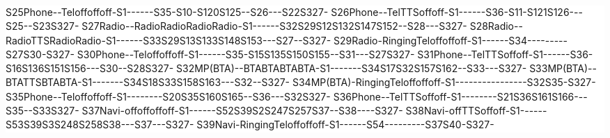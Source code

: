 <tr><td>S25</td><td>Phone</td><td>-</td><td>-</td><td>Tel</td><td>off</td><td>off</td><td>off</td><td>-</td><td bgcolor="gray">S1</td><td>-</td><td>-</td><td>-</td><td>-</td><td>-</td><td>-</td><td>S35</td><td>-</td><td>S10</td><td>-</td><td>S120</td><td>S125</td><td>-</td><td>-</td><td>S26</td><td>-</td><td>-</td><td>-</td><td>S22</td><td bgcolor="gray">S327</td><td bgcolor="gray">-</td></tr>
<tr><td>S26</td><td>Phone</td><td>-</td><td>-</td><td>Tel</td><td>TTS</td><td>off</td><td>off</td><td>-</td><td bgcolor="gray">S1</td><td>-</td><td>-</td><td>-</td><td>-</td><td>-</td><td>-</td><td>S36</td><td>-</td><td>S11</td><td>-</td><td>S121</td><td>S126</td><td>-</td><td>-</td><td>-</td><td>S25</td><td>-</td><td>-</td><td>S23</td><td bgcolor="gray">S327</td><td bgcolor="gray">-</td></tr>
<tr><td>S27</td><td>Radio</td><td>-</td><td>-</td><td>Radio</td><td>Radio</td><td>Radio</td><td>Radio</td><td>-</td><td bgcolor="gray">S1</td><td>-</td><td>-</td><td>-</td><td>-</td><td>-</td><td>-</td><td>S32</td><td>S29</td><td>S12</td><td>S132</td><td>S147</td><td>S152</td><td>-</td><td>-</td><td>S28</td><td>-</td><td>-</td><td>-</td><td></td><td bgcolor="gray">S327</td><td bgcolor="gray">-</td></tr>
<tr><td>S28</td><td>Radio</td><td>-</td><td>-</td><td>Radio</td><td>TTS</td><td>Radio</td><td>Radio</td><td>-</td><td bgcolor="gray">S1</td><td>-</td><td>-</td><td>-</td><td>-</td><td>-</td><td>-</td><td>S33</td><td>S29</td><td>S13</td><td>S133</td><td>S148</td><td>S153</td><td>-</td><td>-</td><td>-</td><td>S27</td><td>-</td><td>-</td><td></td><td bgcolor="gray">S327</td><td bgcolor="gray">-</td></tr>
<tr><td>S29</td><td>Radio</td><td>-</td><td>Ringing</td><td>Tel</td><td>off</td><td>off</td><td>off</td><td>-</td><td bgcolor="gray">S1</td><td>-</td><td>-</td><td>-</td><td>-</td><td>-</td><td>-</td><td>S34</td><td>-</td><td>-</td><td>-</td><td>-</td><td>-</td><td>-</td><td>-</td><td>-</td><td>-</td><td>S27</td><td>S30</td><td>-</td><td bgcolor="gray">S327</td><td bgcolor="gray">-</td></tr>
<tr><td>S30</td><td>Phone</td><td>-</td><td>-</td><td>Tel</td><td>off</td><td>off</td><td>off</td><td>-</td><td bgcolor="gray">S1</td><td>-</td><td>-</td><td>-</td><td>-</td><td>-</td><td>-</td><td>S35</td><td>-</td><td>S15</td><td>S135</td><td>S150</td><td>S155</td><td>-</td><td>-</td><td>S31</td><td>-</td><td>-</td><td>-</td><td>S27</td><td bgcolor="gray">S327</td><td bgcolor="gray">-</td></tr>
<tr><td>S31</td><td>Phone</td><td>-</td><td>-</td><td>Tel</td><td>TTS</td><td>off</td><td>off</td><td>-</td><td bgcolor="gray">S1</td><td>-</td><td>-</td><td>-</td><td>-</td><td>-</td><td>-</td><td>S36</td><td>-</td><td>S16</td><td>S136</td><td>S151</td><td>S156</td><td>-</td><td>-</td><td>-</td><td>S30</td><td>-</td><td>-</td><td>S28</td><td bgcolor="gray">S327</td><td bgcolor="gray">-</td></tr>
<tr><td>S32</td><td>MP(BTA)</td><td>-</td><td>-</td><td>BTA</td><td>BTA</td><td>BTA</td><td>BTA</td><td>-</td><td bgcolor="gray">S1</td><td>-</td><td>-</td><td>-</td><td>-</td><td>-</td><td>-</td><td>-</td><td>S34</td><td>S17</td><td>S32</td><td>S157</td><td>S162</td><td>-</td><td>-</td><td>S33</td><td>-</td><td>-</td><td>-</td><td></td><td bgcolor="gray">S327</td><td bgcolor="gray">-</td></tr>
<tr><td>S33</td><td>MP(BTA)</td><td>-</td><td>-</td><td>BTA</td><td>TTS</td><td>BTA</td><td>BTA</td><td>-</td><td bgcolor="gray">S1</td><td>-</td><td>-</td><td>-</td><td>-</td><td>-</td><td>-</td><td>-</td><td>S34</td><td>S18</td><td>S33</td><td>S158</td><td>S163</td><td>-</td><td>-</td><td>-</td><td>S32</td><td>-</td><td>-</td><td></td><td bgcolor="gray">S327</td><td bgcolor="gray">-</td></tr>
<tr><td>S34</td><td>MP(BTA)</td><td>-</td><td>Ringing</td><td>Tel</td><td>off</td><td>off</td><td>off</td><td>-</td><td bgcolor="gray">S1</td><td>-</td><td>-</td><td>-</td><td>-</td><td>-</td><td>-</td><td>-</td><td>-</td><td>-</td><td>-</td><td>-</td><td>-</td><td>-</td><td>-</td><td>-</td><td>-</td><td>S32</td><td>S35</td><td>-</td><td bgcolor="gray">S327</td><td bgcolor="gray">-</td></tr>
<tr><td>S35</td><td>Phone</td><td>-</td><td>-</td><td>Tel</td><td>off</td><td>off</td><td>off</td><td>-</td><td bgcolor="gray">S1</td><td>-</td><td>-</td><td>-</td><td>-</td><td>-</td><td>-</td><td>-</td><td>-</td><td>S20</td><td>S35</td><td>S160</td><td>S165</td><td>-</td><td>-</td><td>S36</td><td>-</td><td>-</td><td>-</td><td>S32</td><td bgcolor="gray">S327</td><td bgcolor="gray">-</td></tr>
<tr><td>S36</td><td>Phone</td><td>-</td><td>-</td><td>Tel</td><td>TTS</td><td>off</td><td>off</td><td>-</td><td bgcolor="gray">S1</td><td>-</td><td>-</td><td>-</td><td>-</td><td>-</td><td>-</td><td>-</td><td>-</td><td>S21</td><td>S36</td><td>S161</td><td>S166</td><td>-</td><td>-</td><td>-</td><td>S35</td><td>-</td><td>-</td><td>S33</td><td bgcolor="gray">S327</td><td bgcolor="gray">-</td></tr>
<tr><td>S37</td><td>Navi</td><td>-</td><td></td><td>off</td><td>off</td><td>off</td><td>off</td><td>-</td><td bgcolor="gray">S1</td><td>-</td><td>-</td><td>-</td><td>-</td><td>-</td><td>-</td><td>S52</td><td>S39</td><td>S2</td><td>S247</td><td>S257</td><td>S37</td><td>-</td><td>-</td><td>S38</td><td>-</td><td>-</td><td>-</td><td>-</td><td bgcolor="gray">S327</td><td bgcolor="gray">-</td></tr>
<tr><td>S38</td><td>Navi</td><td>-</td><td></td><td>off</td><td>TTS</td><td>off</td><td>off</td><td>-</td><td bgcolor="gray">S1</td><td>-</td><td>-</td><td>-</td><td>-</td><td>-</td><td>-</td><td>S53</td><td>S39</td><td>S3</td><td>S248</td><td>S258</td><td>S38</td><td>-</td><td>-</td><td>-</td><td>S37</td><td>-</td><td>-</td><td>-</td><td bgcolor="gray">S327</td><td bgcolor="gray">-</td></tr>
<tr><td>S39</td><td>Navi</td><td>-</td><td>Ringing</td><td>Tel</td><td>off</td><td>off</td><td>off</td><td>-</td><td bgcolor="gray">S1</td><td>-</td><td>-</td><td>-</td><td>-</td><td>-</td><td>-</td><td>S54</td><td>-</td><td>-</td><td>-</td><td>-</td><td>-</td><td>-</td><td>-</td><td>-</td><td>-</td><td>S37</td><td>S40</td><td>-</td><td bgcolor="gray">S327</td><td bgcolor="gray">-</td></tr>